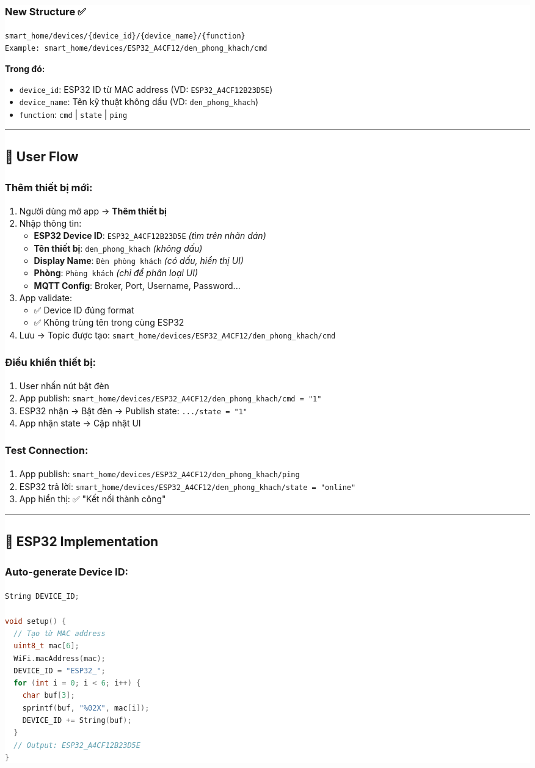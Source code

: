 ### **New Structure** ✅
```
smart_home/devices/{device_id}/{device_name}/{function}
Example: smart_home/devices/ESP32_A4CF12/den_phong_khach/cmd
```

**Trong đó:**
- `device_id`: ESP32 ID từ MAC address (VD: `ESP32_A4CF12B23D5E`)
- `device_name`: Tên kỹ thuật không dấu (VD: `den_phong_khach`)
- `function`: `cmd` | `state` | `ping`

---

## 📱 User Flow

### **Thêm thiết bị mới:**
1. Người dùng mở app → **Thêm thiết bị**
2. Nhập thông tin:
   - **ESP32 Device ID**: `ESP32_A4CF12B23D5E` *(tìm trên nhãn dán)*
   - **Tên thiết bị**: `den_phong_khach` *(không dấu)*
   - **Display Name**: `Đèn phòng khách` *(có dấu, hiển thị UI)*
   - **Phòng**: `Phòng khách` *(chỉ để phân loại UI)*
   - **MQTT Config**: Broker, Port, Username, Password...
3. App validate:
   - ✅ Device ID đúng format
   - ✅ Không trùng tên trong cùng ESP32
4. Lưu → Topic được tạo: `smart_home/devices/ESP32_A4CF12/den_phong_khach/cmd`

### **Điều khiển thiết bị:**
1. User nhấn nút bật đèn
2. App publish: `smart_home/devices/ESP32_A4CF12/den_phong_khach/cmd = "1"`
3. ESP32 nhận → Bật đèn → Publish state: `.../state = "1"`
4. App nhận state → Cập nhật UI

### **Test Connection:**
1. App publish: `smart_home/devices/ESP32_A4CF12/den_phong_khach/ping`
2. ESP32 trả lời: `smart_home/devices/ESP32_A4CF12/den_phong_khach/state = "online"`
3. App hiển thị: ✅ "Kết nối thành công"

---

## 🔧 ESP32 Implementation

### **Auto-generate Device ID:**
```cpp
String DEVICE_ID;

void setup() {
  // Tạo từ MAC address
  uint8_t mac[6];
  WiFi.macAddress(mac);
  DEVICE_ID = "ESP32_";
  for (int i = 0; i < 6; i++) {
    char buf[3];
    sprintf(buf, "%02X", mac[i]);
    DEVICE_ID += String(buf);
  }
  // Output: ESP32_A4CF12B23D5E
}
```

